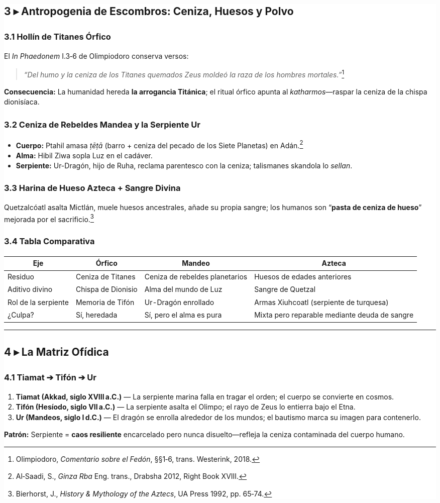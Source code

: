 
## 3 ▸ Antropogenia de Escombros: Ceniza, Huesos y Polvo

### 3.1 Hollín de Titanes Órfico  

El *In Phaedonem* I.3‑6 de Olimpiodoro conserva versos:  

> *“Del humo y la ceniza de los Titanes quemados Zeus moldeó la raza de los hombres mortales.”*[^olymp]  

**Consecuencia:** La humanidad hereda **la arrogancia Titánica**; el ritual órfico apunta al *katharmos*—raspar la ceniza de la chispa dionisíaca.

### 3.2 Ceniza de Rebeldes Mandea y la Serpiente Ur  

- **Cuerpo:** Ptahil amasa *ṭēṭā* (barro + ceniza del pecado de los Siete Planetas) en Adán.[^ginza]  
- **Alma:** Hibil Ziwa sopla Luz en el cadáver.  
- **Serpiente:** Ur-Dragón, hijo de Ruha, reclama parentesco con la ceniza; talismanes skandola lo *sellan*.

### 3.3 Harina de Hueso Azteca + Sangre Divina  

Quetzalcóatl asalta Mictlán, muele huesos ancestrales, añade su propia sangre; los humanos son “**pasta de ceniza de hueso**” mejorada por el sacrificio.[^leyenda]

### 3.4 Tabla Comparativa  

| Eje | Órfico | Mandeo | Azteca |
|-----|--------|--------|--------|
| Residuo | Ceniza de Titanes | Ceniza de rebeldes planetarios | Huesos de edades anteriores |
| Aditivo divino | Chispa de Dionisio | Alma del mundo de Luz | Sangre de Quetzal |
| Rol de la serpiente | Memoria de Tifón | Ur-Dragón enrollado | Armas Xiuhcoatl (serpiente de turquesa) |
| ¿Culpa? | Sí, heredada | Sí, pero el alma es pura | Mixta pero reparable mediante deuda de sangre |

---

## 4 ▸ La Matriz Ofídica

### 4.1 Tiamat ➔ Tifón ➔ Ur  

1. **Tiamat (Akkad, siglo XVIII a.C.)** — La serpiente marina falla en tragar el orden; el cuerpo se convierte en cosmos.  
2. **Tifón (Hesíodo, siglo VII a.C.)** — La serpiente asalta el Olimpo; el rayo de Zeus lo entierra bajo el Etna.  
3. **Ur (Mandeos, siglo I d.C.)** — El dragón se enrolla alrededor de los mundos; el bautismo marca su imagen para contenerlo.

**Patrón:** Serpiente = **caos resiliente** encarcelado pero nunca disuelto—refleja la ceniza contaminada del cuerpo humano.


[^rv]: Jamison, S. & Brereton, J. *Ṛg Veda* trans., OUP 2014, vol. 3, pp. 1726‑1731.  
[^sb]: Eggeling, J., *Śatapatha Brāhmaṇa* VOLS III‑V, SAC 1900.  
[^ee]: Lambert, W. G. & Parker, R. A. *Enūma Eliš*, MHE III, 1966.  
[^olymp]: Olimpiodoro, *Comentario sobre el Fedón*, §§1‑6, trans. Westerink, 2018.  
[^ginza]: Al‑Saadi, S., *Ginza Rba* Eng. trans., Drabsha 2012, Right Book XVIII.  
[^leyenda]: Bierhorst, J., *History & Mythology of the Aztecs*, UA Press 1992, pp. 65‑74.  
[^malta]: Silva, F. & Lomsdalen, T., “Reflection Cosmography in Maltese Megaliths,” *MAA* 19 (2025) 77‑94.  
[^noceto]: Manning, S. et al., “A Late Bronze Age Ritual Pool at Noceto,” *PLOS ONE* 16 (2021): e0258108.  
[^motya]: Nigro, L. et al., “The Sacred Pool of Motya Re‑interpreted,” *Antiquity* 96 (2022): 1234‑1251.